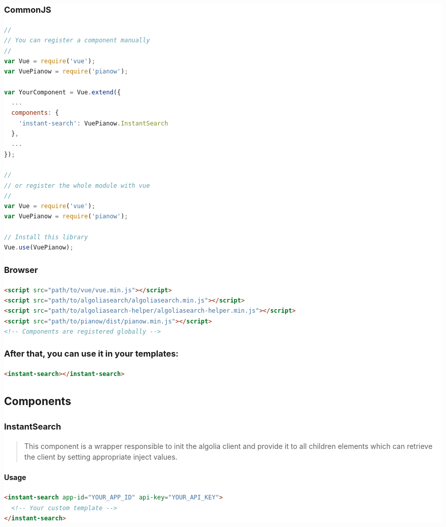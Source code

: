 ### CommonJS
```js
//
// You can register a component manually
//
var Vue = require('vue');
var VuePianow = require('pianow');

var YourComponent = Vue.extend({
  ...
  components: {
    'instant-search': VuePianow.InstantSearch
  },
  ...
});

//
// or register the whole module with vue
//
var Vue = require('vue');
var VuePianow = require('pianow');

// Install this library
Vue.use(VuePianow);
```

### Browser

```html
<script src="path/to/vue/vue.min.js"></script>
<script src="path/to/algoliasearch/algoliasearch.min.js"></script>
<script src="path/to/algoliasearch-helper/algoliasearch-helper.min.js"></script>
<script src="path/to/pianow/dist/pianow.min.js"></script>
<!-- Components are registered globally -->
```

### After that, you can use it in your templates:

```html
<instant-search></instant-search>
```

## Components

### InstantSearch

> This component is a wrapper responsible to init the algolia client and provide it to all children elements which can retrieve the client by setting appropriate inject values.

#### Usage

```html
<instant-search app-id="YOUR_APP_ID" api-key="YOUR_API_KEY">
  <!-- Your custom template -->
</instant-search>
```
